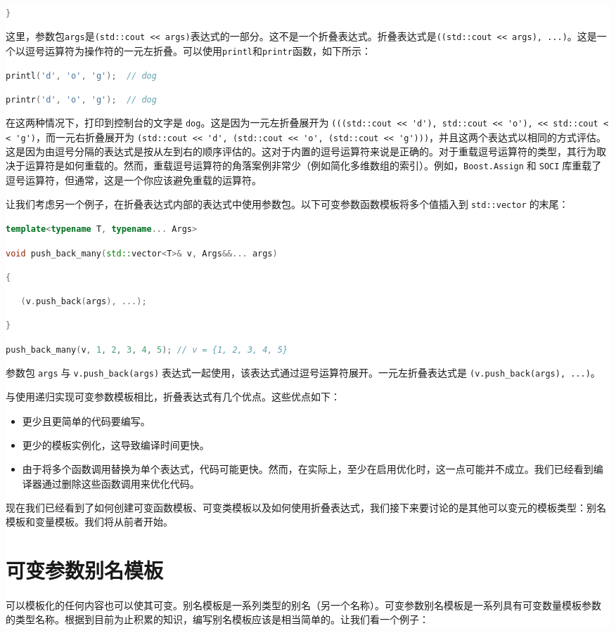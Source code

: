 ```cpp
}
```

这里，参数包`args`是`(std::cout << args)`表达式的一部分。这不是一个折叠表达式。折叠表达式是`((std::cout << args), ...)`。这是一个以逗号运算符为操作符的一元左折叠。可以使用`printl`和`printr`函数，如下所示：

```cpp
printl('d', 'o', 'g');  // dog
```

```cpp
printr('d', 'o', 'g');  // dog
```

在这两种情况下，打印到控制台的文字是 `dog`。这是因为一元左折叠展开为 `(((std::cout << 'd'), std::cout << 'o'), << std::cout << 'g')`，而一元右折叠展开为 `(std::cout << 'd', (std::cout << 'o', (std::cout << 'g')))`，并且这两个表达式以相同的方式评估。这是因为由逗号分隔的表达式是按从左到右的顺序评估的。这对于内置的逗号运算符来说是正确的。对于重载逗号运算符的类型，其行为取决于运算符是如何重载的。然而，重载逗号运算符的角落案例非常少（例如简化多维数组的索引）。例如，`Boost.Assign` 和 `SOCI` 库重载了逗号运算符，但通常，这是一个你应该避免重载的运算符。

让我们考虑另一个例子，在折叠表达式内部的表达式中使用参数包。以下可变参数函数模板将多个值插入到 `std::vector` 的末尾：

```cpp
template<typename T, typename... Args>
```

```cpp
void push_back_many(std::vector<T>& v, Args&&... args)
```

```cpp
{
```

```cpp
   (v.push_back(args), ...);
```

```cpp
}
```

```cpp
push_back_many(v, 1, 2, 3, 4, 5); // v = {1, 2, 3, 4, 5}
```

参数包 `args` 与 `v.push_back(args)` 表达式一起使用，该表达式通过逗号运算符展开。一元左折叠表达式是 `(v.push_back(args), ...)`。

与使用递归实现可变参数模板相比，折叠表达式有几个优点。这些优点如下：

+   更少且更简单的代码要编写。

+   更少的模板实例化，这导致编译时间更快。

+   由于将多个函数调用替换为单个表达式，代码可能更快。然而，在实际上，至少在启用优化时，这一点可能并不成立。我们已经看到编译器通过删除这些函数调用来优化代码。

现在我们已经看到了如何创建可变函数模板、可变类模板以及如何使用折叠表达式，我们接下来要讨论的是其他可以变元的模板类型：别名模板和变量模板。我们将从前者开始。

# 可变参数别名模板

可以模板化的任何内容也可以使其可变。别名模板是一系列类型的别名（另一个名称）。可变参数别名模板是一系列具有可变数量模板参数的类型名称。根据到目前为止积累的知识，编写别名模板应该是相当简单的。让我们看一个例子：

